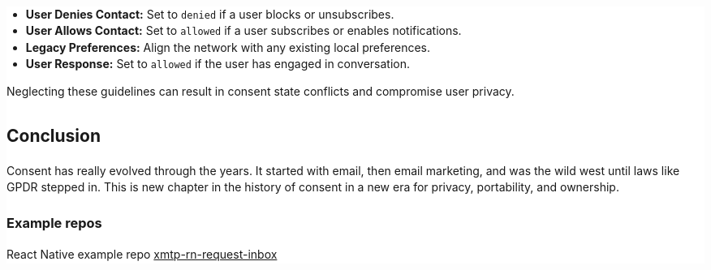 - **User Denies Contact:** Set to `denied` if a user blocks or unsubscribes.
- **User Allows Contact:** Set to `allowed` if a user subscribes or enables notifications.
- **Legacy Preferences:** Align the network with any existing local preferences.
- **User Response:** Set to `allowed` if the user has engaged in conversation.

Neglecting these guidelines can result in consent state conflicts and compromise user privacy.

## Conclusion

Consent has really evolved through the years. It started with email, then email marketing, and was the wild west until laws like GPDR stepped in. This is new chapter in the history of consent in a new era for privacy, portability, and ownership.

### Example repos

React Native example repo [xmtp-rn-request-inbox](https://github.com/xmtp/xmtp-quickstart-react-native-request-inboxx)
